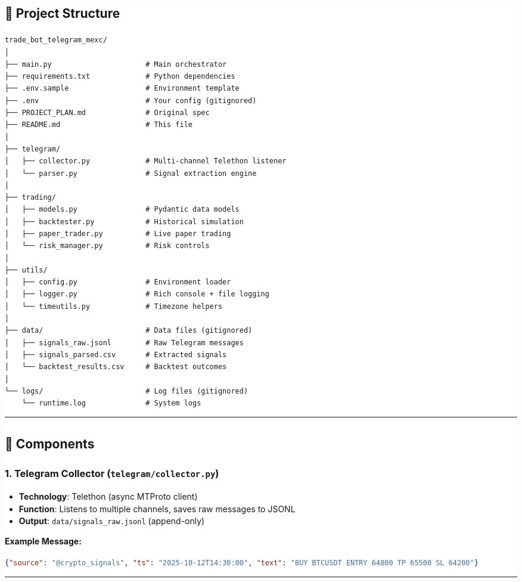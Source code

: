 
## 📂 Project Structure

```
trade_bot_telegram_mexc/
│
├── main.py                      # Main orchestrator
├── requirements.txt             # Python dependencies
├── .env.sample                  # Environment template
├── .env                         # Your config (gitignored)
├── PROJECT_PLAN.md              # Original spec
├── README.md                    # This file
│
├── telegram/
│   ├── collector.py             # Multi-channel Telethon listener
│   └── parser.py                # Signal extraction engine
│
├── trading/
│   ├── models.py                # Pydantic data models
│   ├── backtester.py            # Historical simulation
│   ├── paper_trader.py          # Live paper trading
│   └── risk_manager.py          # Risk controls
│
├── utils/
│   ├── config.py                # Environment loader
│   ├── logger.py                # Rich console + file logging
│   └── timeutils.py             # Timezone helpers
│
├── data/                        # Data files (gitignored)
│   ├── signals_raw.jsonl        # Raw Telegram messages
│   ├── signals_parsed.csv       # Extracted signals
│   └── backtest_results.csv     # Backtest outcomes
│
└── logs/                        # Log files (gitignored)
    └── runtime.log              # System logs
```

---

## 🧩 Components

### 1. Telegram Collector (`telegram/collector.py`)
- **Technology**: Telethon (async MTProto client)
- **Function**: Listens to multiple channels, saves raw messages to JSONL
- **Output**: `data/signals_raw.jsonl` (append-only)

**Example Message:**
```json
{"source": "@crypto_signals", "ts": "2025-10-12T14:30:00", "text": "BUY BTCUSDT ENTRY 64800 TP 65500 SL 64200"}
```

---